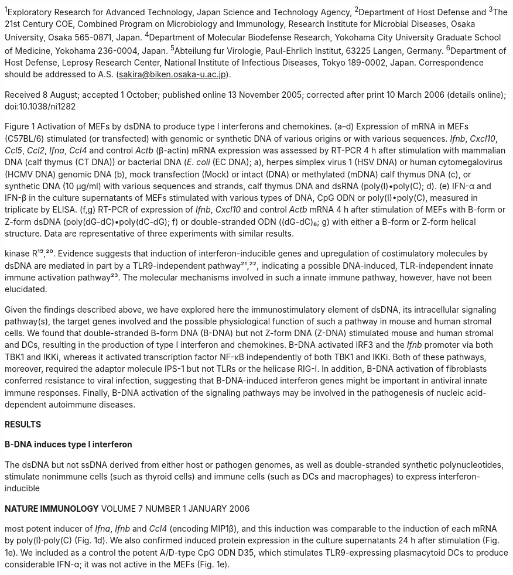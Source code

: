 ${}^{1}$Exploratory Research for Advanced Technology, Japan Science and Technology Agency, ${}^{2}$Department of Host Defense and ${}^{3}$The 21st Century COE, Combined Program on Microbiology and Immunology, Research Institute for Microbial Diseases, Osaka University, Osaka 565-0871, Japan. ${}^{4}$Department of Molecular Biodefense Research, Yokohama City University Graduate School of Medicine, Yokohama 236-0004, Japan. ${}^{5}$Abteilung fur Virologie, Paul-Ehrlich Institut, 63225 Langen, Germany. ${}^{6}$Department of Host Defense, Leprosy Research Center, National Institute of Infectious Diseases, Tokyo 189-0002, Japan. Correspondence should be addressed to A.S. (sakira@biken.osaka-u.ac.jp).

Received 8 August; accepted 1 October; published online 13 November 2005; corrected after print 10 March 2006 (details online); doi:10.1038/ni1282

Figure 1 Activation of MEFs by dsDNA to produce type I interferons and chemokines. (a–d) Expression of mRNA in MEFs (C57BL/6) stimulated (or transfected) with genomic or synthetic DNA of various origins or with various sequences. *Ifnb*, *Cxcl10*, *Ccl5*, *Ccl2*, *Ifna*, *Ccl4* and control *Actb* (β-actin) mRNA expression was assessed by RT-PCR 4 h after stimulation with mammalian DNA (calf thymus (CT DNA)) or bacterial DNA (*E. coli* (EC DNA); a), herpes simplex virus 1 (HSV DNA) or human cytomegalovirus (HCMV DNA) genomic DNA (b), mock transfection (Mock) or intact (DNA) or methylated (mDNA) calf thymus DNA (c), or synthetic DNA (10 μg/ml) with various sequences and strands, calf thymus DNA and dsRNA (poly(I)•poly(C); d). (e) IFN-α and IFN-β in the culture supernatants of MEFs stimulated with various types of DNA, CpG ODN or poly(I)•poly(C), measured in triplicate by ELISA. (f,g) RT-PCR of expression of *Ifnb*, *Cxcl10* and control *Actb* mRNA 4 h after stimulation of MEFs with B-form or Z-form dsDNA (poly(dG-dC)•poly(dC-dG); f) or double-stranded ODN ((dG-dC)₆; g) with either a B-form or Z-form helical structure. Data are representative of three experiments with similar results.

kinase R¹⁹,²⁰. Evidence suggests that induction of interferon-inducible genes and upregulation of costimulatory molecules by dsDNA are mediated in part by a TLR9-independent pathway²¹,²², indicating a possible DNA-induced, TLR-independent innate immune activation pathway²³. The molecular mechanisms involved in such a innate immune pathway, however, have not been elucidated.

Given the findings described above, we have explored here the immunostimulatory element of dsDNA, its intracellular signaling pathway(s), the target genes involved and the possible physiological function of such a pathway in mouse and human stromal cells. We found that double-stranded B-form DNA (B-DNA) but not Z-form DNA (Z-DNA) stimulated mouse and human stromal and DCs, resulting in the production of type I interferon and chemokines. B-DNA activated IRF3 and the *Ifnb* promoter via both TBK1 and IKKi, whereas it activated transcription factor NF-κB independently of both TBK1 and IKKi. Both of these pathways, moreover, required the adaptor molecule IPS-1 but not TLRs or the helicase RIG-I. In addition, B-DNA activation of fibroblasts conferred resistance to viral infection, suggesting that B-DNA-induced interferon genes might be important in antiviral innate immune responses. Finally, B-DNA activation of the signaling pathways may be involved in the pathogenesis of nucleic acid-dependent autoimmune diseases.

**RESULTS**

**B-DNA induces type I interferon**

The dsDNA but not ssDNA derived from either host or pathogen genomes, as well as double-stranded synthetic polynucleotides, stimulate nonimmune cells (such as thyroid cells) and immune cells (such as DCs and macrophages) to express interferon-inducible

**NATURE IMMUNOLOGY**
VOLUME 7 NUMBER 1 JANUARY 2006

most potent inducer of *Ifna*, *Ifnb* and *Ccl4* (encoding MIP1β), and this induction was comparable to the induction of each mRNA by poly(I)·poly(C) (Fig. 1d). We also confirmed induced protein expression in the culture supernatants 24 h after stimulation (Fig. 1e). We included as a control the potent A/D-type CpG ODN D35, which stimulates TLR9-expressing plasmacytoid DCs to produce considerable IFN-α; it was not active in the MEFs (Fig. 1e).
